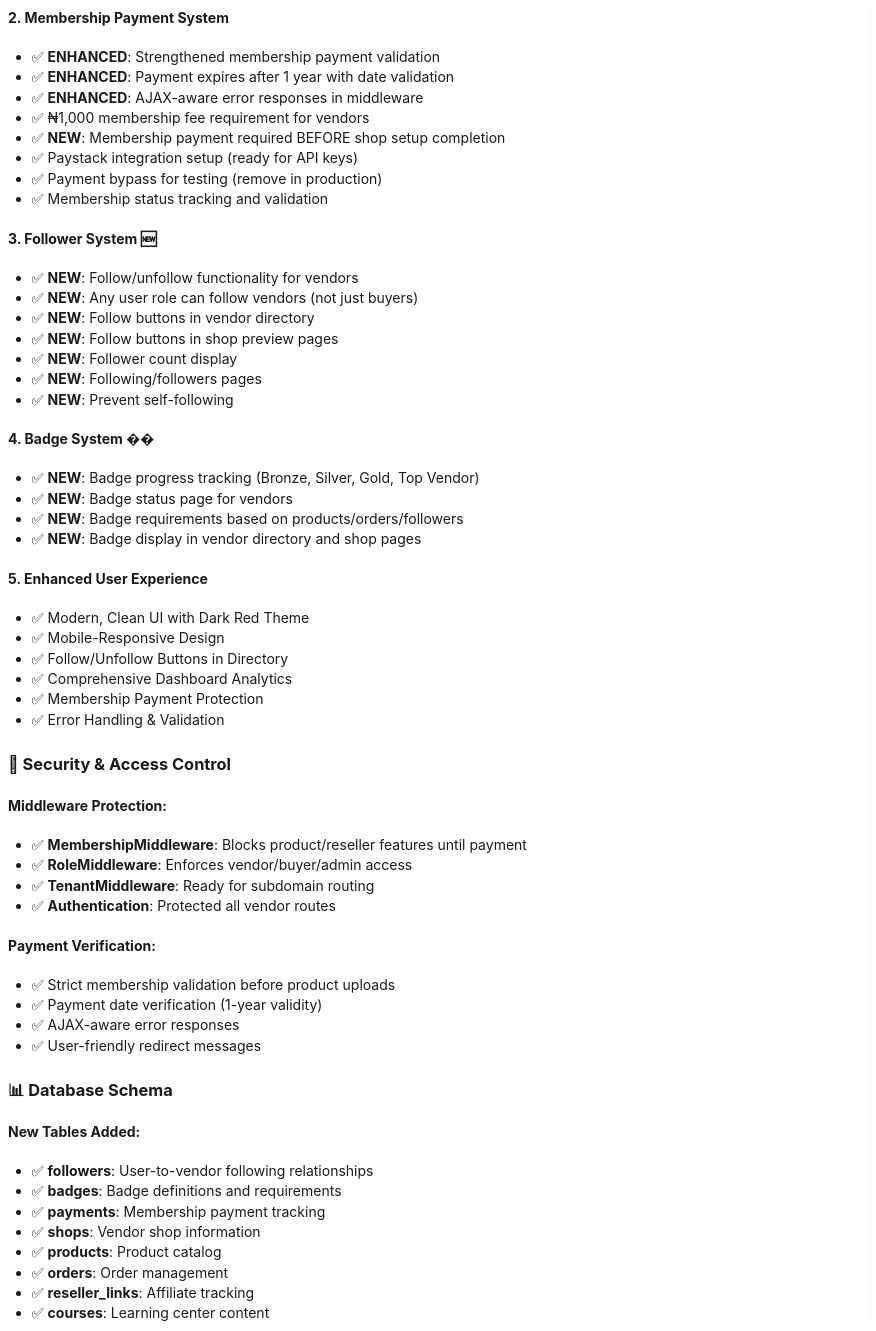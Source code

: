 #### 2. **Membership Payment System**
- ✅ **ENHANCED**: Strengthened membership payment validation
- ✅ **ENHANCED**: Payment expires after 1 year with date validation
- ✅ **ENHANCED**: AJAX-aware error responses in middleware
- ✅ ₦1,000 membership fee requirement for vendors
- ✅ **NEW**: Membership payment required BEFORE shop setup completion
- ✅ Paystack integration setup (ready for API keys)
- ✅ Payment bypass for testing (remove in production)
- ✅ Membership status tracking and validation

#### 3. **Follower System** 🆕
- ✅ **NEW**: Follow/unfollow functionality for vendors
- ✅ **NEW**: Any user role can follow vendors (not just buyers)
- ✅ **NEW**: Follow buttons in vendor directory
- ✅ **NEW**: Follow buttons in shop preview pages
- ✅ **NEW**: Follower count display
- ✅ **NEW**: Following/followers pages
- ✅ **NEW**: Prevent self-following

#### 4. **Badge System** ��
- ✅ **NEW**: Badge progress tracking (Bronze, Silver, Gold, Top Vendor)
- ✅ **NEW**: Badge status page for vendors
- ✅ **NEW**: Badge requirements based on products/orders/followers
- ✅ **NEW**: Badge display in vendor directory and shop pages

#### 5. **Enhanced User Experience**
- ✅ Modern, Clean UI with Dark Red Theme
- ✅ Mobile-Responsive Design
- ✅ Follow/Unfollow Buttons in Directory
- ✅ Comprehensive Dashboard Analytics
- ✅ Membership Payment Protection
- ✅ Error Handling & Validation

### 🔐 Security & Access Control

#### Middleware Protection:
- ✅ **MembershipMiddleware**: Blocks product/reseller features until payment
- ✅ **RoleMiddleware**: Enforces vendor/buyer/admin access
- ✅ **TenantMiddleware**: Ready for subdomain routing
- ✅ **Authentication**: Protected all vendor routes

#### Payment Verification:
- ✅ Strict membership validation before product uploads
- ✅ Payment date verification (1-year validity)
- ✅ AJAX-aware error responses
- ✅ User-friendly redirect messages

### 📊 Database Schema

#### New Tables Added:
- ✅ **followers**: User-to-vendor following relationships
- ✅ **badges**: Badge definitions and requirements
- ✅ **payments**: Membership payment tracking
- ✅ **shops**: Vendor shop information
- ✅ **products**: Product catalog
- ✅ **orders**: Order management
- ✅ **reseller_links**: Affiliate tracking
- ✅ **courses**: Learning center content
